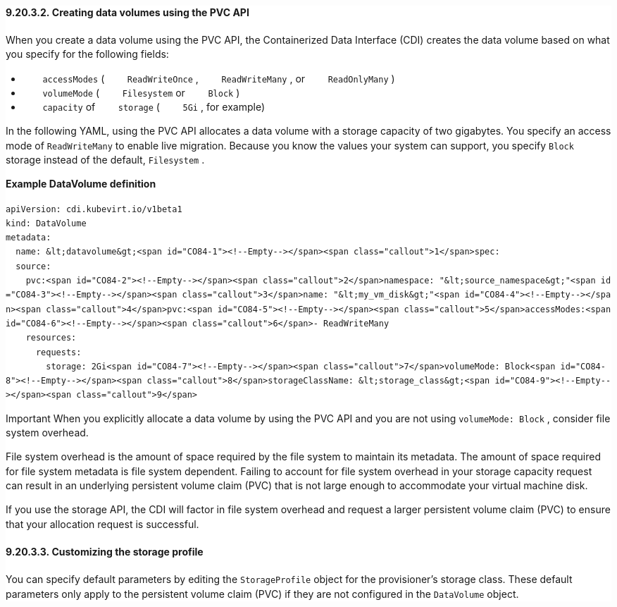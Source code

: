
#### 9.20.3.2. Creating data volumes using the PVC API




When you create a data volume using the PVC API, the Containerized Data Interface (CDI) creates the data volume based on what you specify for the following fields:

-  `    accessModes` ( `    ReadWriteOnce` , `    ReadWriteMany` , or `    ReadOnlyMany` )
-  `    volumeMode` ( `    Filesystem` or `    Block` )
-  `    capacity` of `    storage` ( `    5Gi` , for example)


In the following YAML, using the PVC API allocates a data volume with a storage capacity of two gigabytes. You specify an access mode of `ReadWriteMany` to enable live migration. Because you know the values your system can support, you specify `Block` storage instead of the default, `Filesystem` .

 **Example DataVolume definition** 

```
apiVersion: cdi.kubevirt.io/v1beta1
kind: DataVolume
metadata:
  name: &lt;datavolume&gt;<span id="CO84-1"><!--Empty--></span><span class="callout">1</span>spec:
  source:
    pvc:<span id="CO84-2"><!--Empty--></span><span class="callout">2</span>namespace: "&lt;source_namespace&gt;"<span id="CO84-3"><!--Empty--></span><span class="callout">3</span>name: "&lt;my_vm_disk&gt;"<span id="CO84-4"><!--Empty--></span><span class="callout">4</span>pvc:<span id="CO84-5"><!--Empty--></span><span class="callout">5</span>accessModes:<span id="CO84-6"><!--Empty--></span><span class="callout">6</span>- ReadWriteMany
    resources:
      requests:
        storage: 2Gi<span id="CO84-7"><!--Empty--></span><span class="callout">7</span>volumeMode: Block<span id="CO84-8"><!--Empty--></span><span class="callout">8</span>storageClassName: &lt;storage_class&gt;<span id="CO84-9"><!--Empty--></span><span class="callout">9</span>
```


Important
When you explicitly allocate a data volume by using the PVC API and you are not using `volumeMode: Block` , consider file system overhead.

File system overhead is the amount of space required by the file system to maintain its metadata. The amount of space required for file system metadata is file system dependent. Failing to account for file system overhead in your storage capacity request can result in an underlying persistent volume claim (PVC) that is not large enough to accommodate your virtual machine disk.

If you use the storage API, the CDI will factor in file system overhead and request a larger persistent volume claim (PVC) to ensure that your allocation request is successful.



#### 9.20.3.3. Customizing the storage profile




You can specify default parameters by editing the `StorageProfile` object for the provisioner’s storage class. These default parameters only apply to the persistent volume claim (PVC) if they are not configured in the `DataVolume` object.
